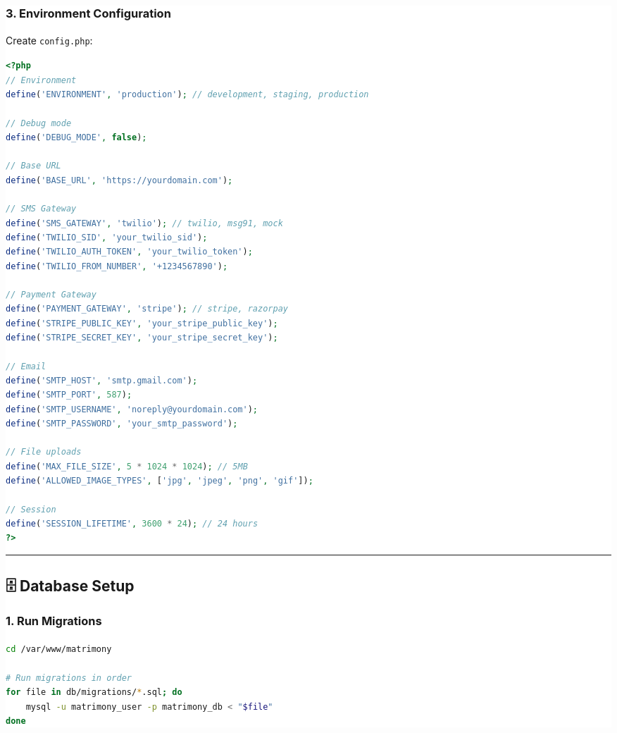 ### 3. Environment Configuration

Create `config.php`:

```php
<?php
// Environment
define('ENVIRONMENT', 'production'); // development, staging, production

// Debug mode
define('DEBUG_MODE', false);

// Base URL
define('BASE_URL', 'https://yourdomain.com');

// SMS Gateway
define('SMS_GATEWAY', 'twilio'); // twilio, msg91, mock
define('TWILIO_SID', 'your_twilio_sid');
define('TWILIO_AUTH_TOKEN', 'your_twilio_token');
define('TWILIO_FROM_NUMBER', '+1234567890');

// Payment Gateway
define('PAYMENT_GATEWAY', 'stripe'); // stripe, razorpay
define('STRIPE_PUBLIC_KEY', 'your_stripe_public_key');
define('STRIPE_SECRET_KEY', 'your_stripe_secret_key');

// Email
define('SMTP_HOST', 'smtp.gmail.com');
define('SMTP_PORT', 587);
define('SMTP_USERNAME', 'noreply@yourdomain.com');
define('SMTP_PASSWORD', 'your_smtp_password');

// File uploads
define('MAX_FILE_SIZE', 5 * 1024 * 1024); // 5MB
define('ALLOWED_IMAGE_TYPES', ['jpg', 'jpeg', 'png', 'gif']);

// Session
define('SESSION_LIFETIME', 3600 * 24); // 24 hours
?>
```

---

## 🗄️ Database Setup

### 1. Run Migrations

```bash
cd /var/www/matrimony

# Run migrations in order
for file in db/migrations/*.sql; do
    mysql -u matrimony_user -p matrimony_db < "$file"
done
```
